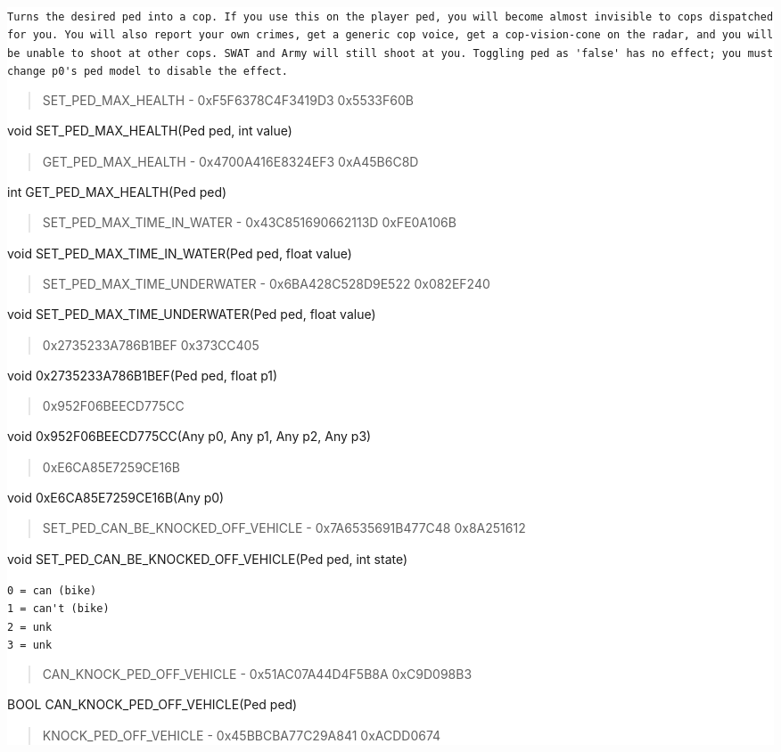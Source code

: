 ```
Turns the desired ped into a cop. If you use this on the player ped, you will become almost invisible to cops dispatched for you. You will also report your own crimes, get a generic cop voice, get a cop-vision-cone on the radar, and you will be unable to shoot at other cops. SWAT and Army will still shoot at you. Toggling ped as 'false' has no effect; you must change p0's ped model to disable the effect.
```

> SET_PED_MAX_HEALTH - 0xF5F6378C4F3419D3 0x5533F60B

void SET_PED_MAX_HEALTH(Ped ped, int value)



> GET_PED_MAX_HEALTH - 0x4700A416E8324EF3 0xA45B6C8D

int GET_PED_MAX_HEALTH(Ped ped)



> SET_PED_MAX_TIME_IN_WATER - 0x43C851690662113D 0xFE0A106B

void SET_PED_MAX_TIME_IN_WATER(Ped ped, float value)



> SET_PED_MAX_TIME_UNDERWATER - 0x6BA428C528D9E522 0x082EF240

void SET_PED_MAX_TIME_UNDERWATER(Ped ped, float value)



> 0x2735233A786B1BEF 0x373CC405

void 0x2735233A786B1BEF(Ped ped, float p1)



> 0x952F06BEECD775CC 

void 0x952F06BEECD775CC(Any p0, Any p1, Any p2, Any p3)



> 0xE6CA85E7259CE16B 

void 0xE6CA85E7259CE16B(Any p0)



> SET_PED_CAN_BE_KNOCKED_OFF_VEHICLE - 0x7A6535691B477C48 0x8A251612

void SET_PED_CAN_BE_KNOCKED_OFF_VEHICLE(Ped ped, int state)

```
0 = can (bike)
1 = can't (bike)
2 = unk 
3 = unk
```

> CAN_KNOCK_PED_OFF_VEHICLE - 0x51AC07A44D4F5B8A 0xC9D098B3

BOOL CAN_KNOCK_PED_OFF_VEHICLE(Ped ped)



> KNOCK_PED_OFF_VEHICLE - 0x45BBCBA77C29A841 0xACDD0674
